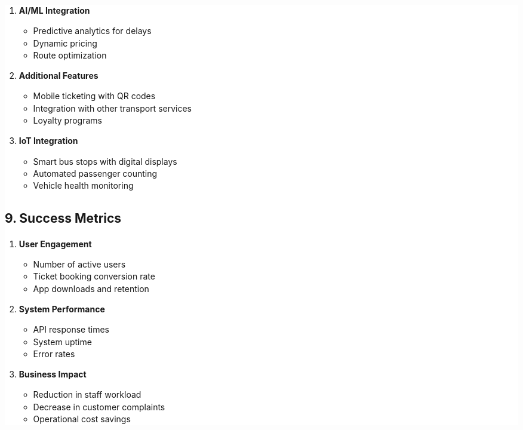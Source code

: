 1. **AI/ML Integration**
   - Predictive analytics for delays
   - Dynamic pricing
   - Route optimization

2. **Additional Features**
   - Mobile ticketing with QR codes
   - Integration with other transport services
   - Loyalty programs

3. **IoT Integration**
   - Smart bus stops with digital displays
   - Automated passenger counting
   - Vehicle health monitoring

## 9. Success Metrics

1. **User Engagement**
   - Number of active users
   - Ticket booking conversion rate
   - App downloads and retention

2. **System Performance**
   - API response times
   - System uptime
   - Error rates

3. **Business Impact**
   - Reduction in staff workload
   - Decrease in customer complaints
   - Operational cost savings
